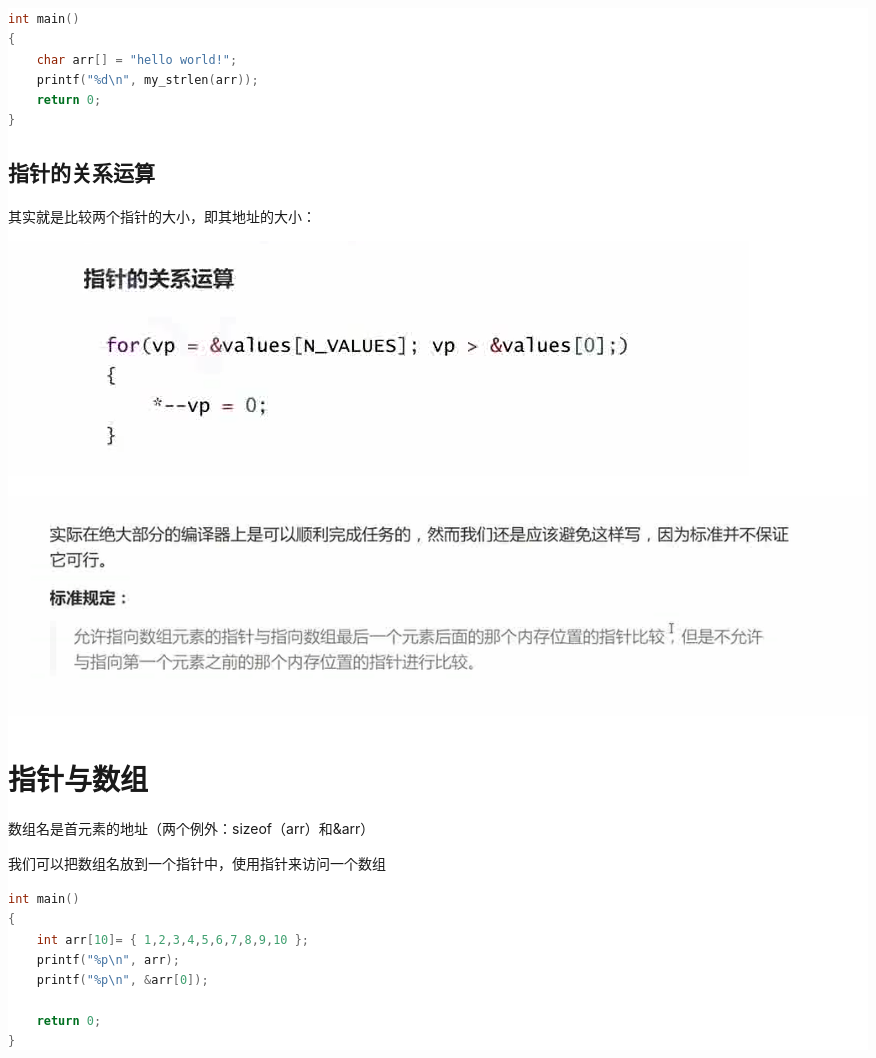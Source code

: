 ```C
int main()
{
	char arr[] = "hello world!";
	printf("%d\n", my_strlen(arr));
	return 0;
}

```

## 指针的关系运算

其实就是比较两个指针的大小，即其地址的大小：

![Img](./FILES/06-初始指针.md/img-20221229205143.png)

![Img](./FILES/06-初始指针.md/img-20221229205312.png)


# 指针与数组

数组名是首元素的地址（两个例外：sizeof（arr）和&arr）

我们可以把数组名放到一个指针中，使用指针来访问一个数组

```C
int main()
{
	int arr[10]= { 1,2,3,4,5,6,7,8,9,10 };
	printf("%p\n", arr);
	printf("%p\n", &arr[0]);

	return 0;
}
```
